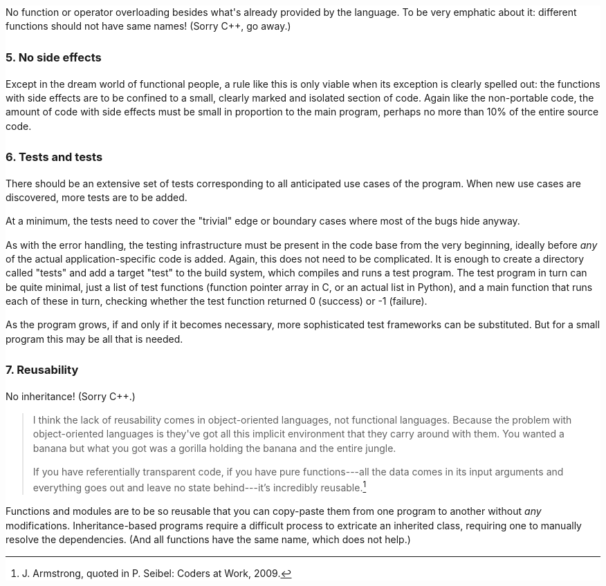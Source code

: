 No function or operator overloading besides what's already provided by the
language. To be very emphatic about it: different functions should not have same
names! (Sorry C++, go away.)

### 5. No side effects

Except in the dream world of functional people, a rule like this is only viable
when its exception is clearly spelled out: the functions with side effects are
to be confined to a small, clearly marked and isolated section of code. Again
like the non-portable code, the amount of code with side effects must be small
in proportion to the main program, perhaps no more than 10% of the entire source
code.

### 6. Tests and tests

There should be an extensive set of tests corresponding to all anticipated use
cases of the program. When new use cases are discovered, more tests are to be
added.

At a minimum, the tests need to cover the "trivial" edge or boundary cases where
most of the bugs hide anyway.

As with the error handling, the testing infrastructure must be present in the
code base from the very beginning, ideally before *any* of the actual
application-specific code is added. Again, this does not need to be complicated.
It is enough to create a directory called "tests" and add a target "test" to the
build system, which compiles and runs a test program. The test program in turn
can be quite minimal, just a list of test functions (function pointer array in
C, or an actual list in Python), and a main function that runs each of these in
turn, checking whether the test function returned 0 (success) or -1 (failure).

As the program grows, if and only if it becomes necessary, more sophisticated
test frameworks can be substituted. But for a small program this may be all that
is needed.

### 7. Reusability

No inheritance! (Sorry C++.)

> I think the lack of reusability comes in object-oriented languages, not
> functional languages. Because the problem with object-oriented languages is
> they've got all this implicit environment that they carry around with them.
> You wanted a banana but what you got was a gorilla holding the banana and the
> entire jungle.
>
> If you have referentially transparent code, if you have pure functions---all
> the data comes in its input arguments and everything goes out and leave no
> state behind---it’s incredibly reusable.[^work]

Functions and modules are to be so reusable that you can copy-paste them from
one program to another without *any* modifications. Inheritance-based programs
require a difficult process to extricate an inherited class, requiring one to
manually resolve the dependencies. (And all functions have the same name, which
does not help.)


[^pol]: C. Moore: Programming a Problem-Oriented-Language, ca. 1970.
[^work]: J. Armstrong, quoted in P. Seibel: Coders at Work, 2009.
[^taocp]: D. Knuth: The Art of Computer Programming. Volume 1: Fundamental
[^quat]: D. McIlroy, quoted in P. Salus: A Quarter Century Of UNIX, 1994.
